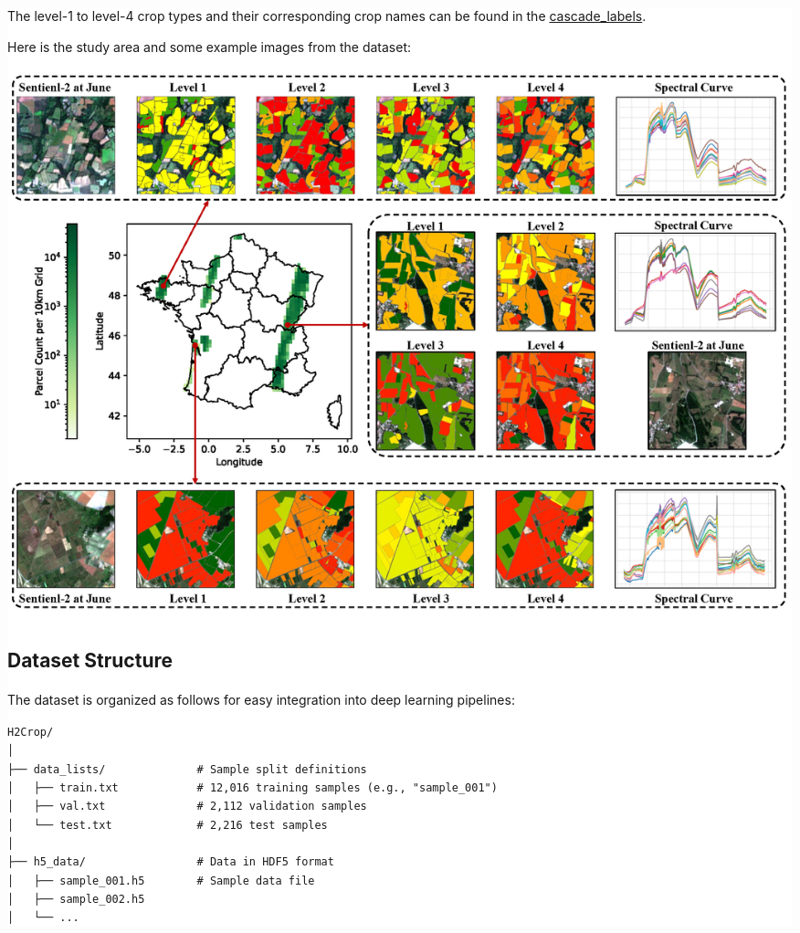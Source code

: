 The level-1 to level-4 crop types and their corresponding crop names can be found in the [cascade_labels](resources/cascade_labels.csv).

Here is the study area and some example images from the dataset:
<div align="center">
    <img src="resources/study_area.png" />
</div>



## Dataset Structure

The dataset is organized as follows for easy integration into deep learning pipelines:
```
H2Crop/
│
├── data_lists/              # Sample split definitions
│   ├── train.txt            # 12,016 training samples (e.g., "sample_001")
│   ├── val.txt              # 2,112 validation samples  
│   └── test.txt             # 2,216 test samples
│
├── h5_data/                 # Data in HDF5 format
│   ├── sample_001.h5        # Sample data file
│   ├── sample_002.h5
│   └── ...
```
